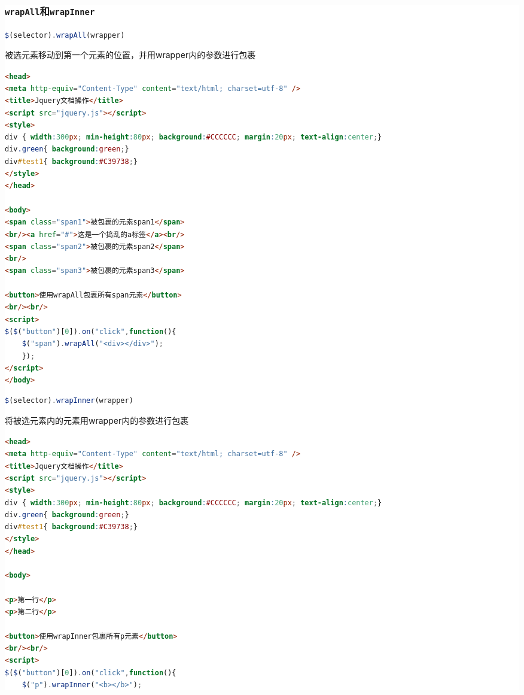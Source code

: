 

### `wrapAll`和`wrapInner`

```javascript
$(selector).wrapAll(wrapper)
```

被选元素移动到第一个元素的位置，并用wrapper内的参数进行包裹

```html
<head>
<meta http-equiv="Content-Type" content="text/html; charset=utf-8" />
<title>Jquery文档操作</title>
<script src="jquery.js"></script>
<style>
div { width:300px; min-height:80px; background:#CCCCCC; margin:20px; text-align:center;}
div.green{ background:green;}
div#test1{ background:#C39738;}
</style>
</head>

<body>
<span class="span1">被包裹的元素span1</span>
<br/><a href="#">这是一个捣乱的a标签</a><br/>
<span class="span2">被包裹的元素span2</span>
<br/>
<span class="span3">被包裹的元素span3</span>

<button>使用wrapAll包裹所有span元素</button>
<br/><br/>
<script>
$($("button")[0]).on("click",function(){
	$("span").wrapAll("<div></div>");
	});
</script>
</body>
```



```javascript
$(selector).wrapInner(wrapper)
```

将被选元素内的元素用wrapper内的参数进行包裹

```html
<head>
<meta http-equiv="Content-Type" content="text/html; charset=utf-8" />
<title>Jquery文档操作</title>
<script src="jquery.js"></script>
<style>
div { width:300px; min-height:80px; background:#CCCCCC; margin:20px; text-align:center;}
div.green{ background:green;}
div#test1{ background:#C39738;}
</style>
</head>

<body>

<p>第一行</p>
<p>第二行</p>

<button>使用wrapInner包裹所有p元素</button>
<br/><br/>
<script>
$($("button")[0]).on("click",function(){
	$("p").wrapInner("<b></b>");
```